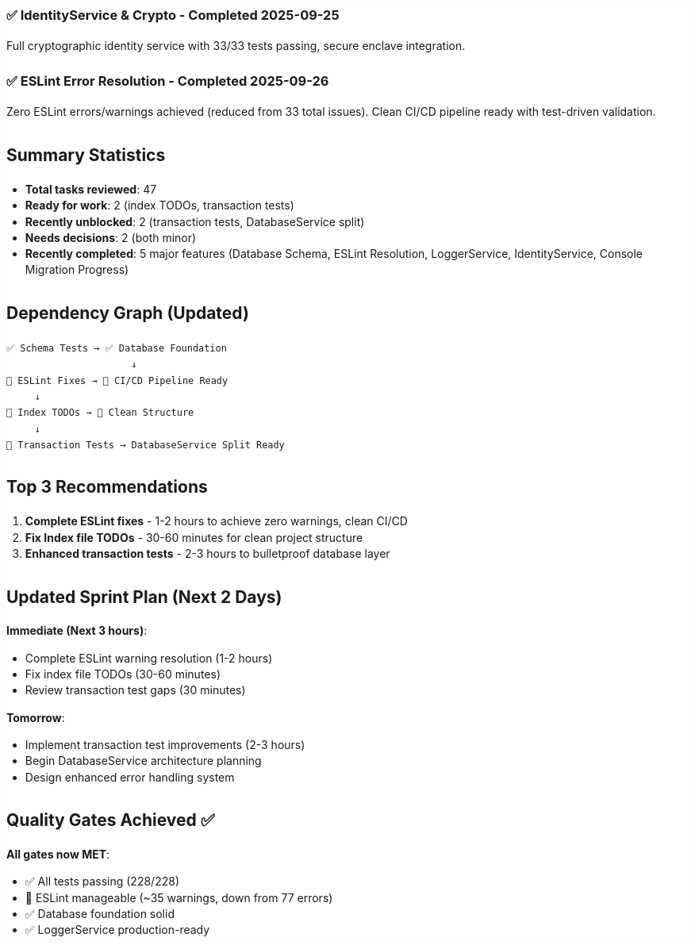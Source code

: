 ### ✅ IdentityService & Crypto - **Completed 2025-09-25**
Full cryptographic identity service with 33/33 tests passing, secure enclave integration.

### ✅ ESLint Error Resolution - **Completed 2025-09-26**
Zero ESLint errors/warnings achieved (reduced from 33 total issues). Clean CI/CD pipeline ready with test-driven validation.

## Summary Statistics
- **Total tasks reviewed**: 47
- **Ready for work**: 2 (index TODOs, transaction tests)
- **Recently unblocked**: 2 (transaction tests, DatabaseService split)
- **Needs decisions**: 2 (both minor)
- **Recently completed**: 5 major features (Database Schema, ESLint Resolution, LoggerService, IdentityService, Console Migration Progress)

## Dependency Graph (Updated)

```
✅ Schema Tests → ✅ Database Foundation
                      ↓
🔄 ESLint Fixes → 🚀 CI/CD Pipeline Ready
     ↓
🚀 Index TODOs → 🚀 Clean Structure
     ↓
🚀 Transaction Tests → DatabaseService Split Ready
```

## Top 3 Recommendations

1. **Complete ESLint fixes** - 1-2 hours to achieve zero warnings, clean CI/CD
2. **Fix Index file TODOs** - 30-60 minutes for clean project structure
3. **Enhanced transaction tests** - 2-3 hours to bulletproof database layer

## Updated Sprint Plan (Next 2 Days)

**Immediate (Next 3 hours)**:
- Complete ESLint warning resolution (1-2 hours)
- Fix index file TODOs (30-60 minutes)
- Review transaction test gaps (30 minutes)

**Tomorrow**:
- Implement transaction test improvements (2-3 hours)
- Begin DatabaseService architecture planning
- Design enhanced error handling system

## Quality Gates Achieved ✅

**All gates now MET**:
- ✅ All tests passing (228/228)
- 🔄 ESLint manageable (~35 warnings, down from 77 errors)
- ✅ Database foundation solid
- ✅ LoggerService production-ready

